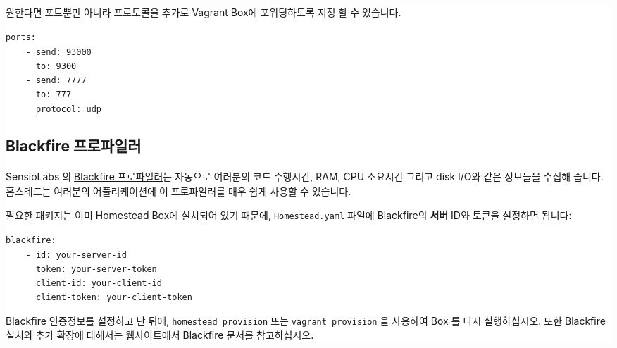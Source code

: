원한다면 포트뿐만 아니라 프로토콜을 추가로 Vagrant Box에 포워딩하도록 지정 할 수 있습니다.

	ports:
	    - send: 93000
	      to: 9300
	    - send: 7777
	      to: 777
	      protocol: udp

<a name="blackfire-profiler"></a>
## Blackfire 프로파일러

SensioLabs 의 [Blackfire 프로파일러](https://blackfire.io)는 자동으로 여러분의 코드 수행시간, RAM, CPU 소요시간 그리고 disk I/O와 같은 정보들을 수집해 줍니다. 홈스테드는 여러분의 어플리케이션에 이 프로파일러를 매우 쉽게 사용할 수 있습니다. 

필요한 패키지는 이미 Homestead Box에 설치되어 있기 때문에, `Homestead.yaml` 파일에 Blackfire의 **서버** ID와 토큰을 설정하면 됩니다:

	blackfire:
	    - id: your-server-id
	      token: your-server-token
	      client-id: your-client-id
	      client-token: your-client-token

Blackfire 인증정보를 설정하고 난 뒤에, `homestead provision` 또는 `vagrant provision` 을 사용하여 Box 를 다시 실행하십시오. 또한 Blackfire 설치와 추가 확장에 대해서는 웹사이트에서 [Blackfire 문서](https://blackfire.io/getting-started)를 참고하십시오. 
